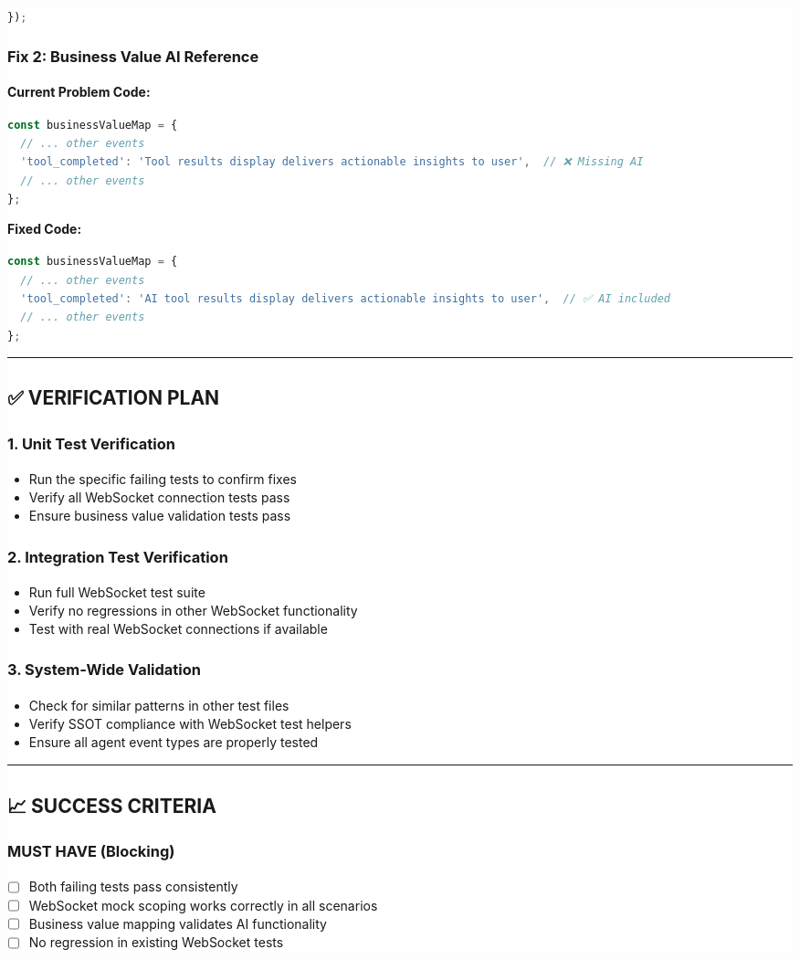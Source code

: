 ```typescript
});
```

### Fix 2: Business Value AI Reference

**Current Problem Code:**
```typescript
const businessValueMap = {
  // ... other events
  'tool_completed': 'Tool results display delivers actionable insights to user',  // ❌ Missing AI
  // ... other events
};
```

**Fixed Code:**
```typescript
const businessValueMap = {
  // ... other events  
  'tool_completed': 'AI tool results display delivers actionable insights to user',  // ✅ AI included
  // ... other events
};
```

---

## ✅ VERIFICATION PLAN

### 1. Unit Test Verification
- Run the specific failing tests to confirm fixes
- Verify all WebSocket connection tests pass
- Ensure business value validation tests pass

### 2. Integration Test Verification  
- Run full WebSocket test suite
- Verify no regressions in other WebSocket functionality
- Test with real WebSocket connections if available

### 3. System-Wide Validation
- Check for similar patterns in other test files
- Verify SSOT compliance with WebSocket test helpers
- Ensure all agent event types are properly tested

---

## 📈 SUCCESS CRITERIA

### MUST HAVE (Blocking)
- [ ] Both failing tests pass consistently
- [ ] WebSocket mock scoping works correctly in all scenarios  
- [ ] Business value mapping validates AI functionality
- [ ] No regression in existing WebSocket tests
